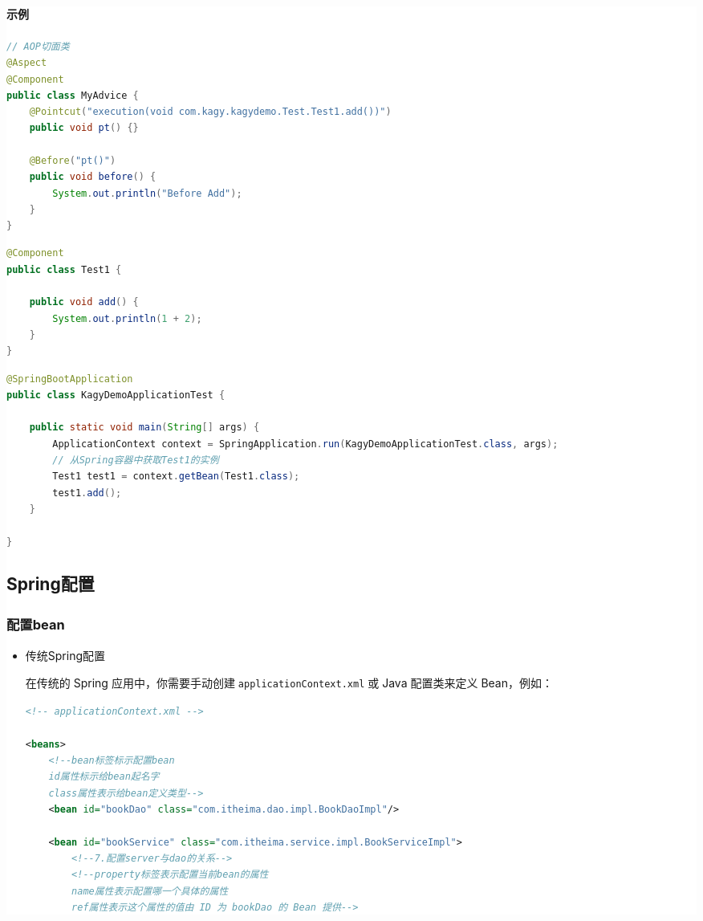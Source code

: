 #### 示例

```java
// AOP切面类
@Aspect
@Component
public class MyAdvice {
    @Pointcut("execution(void com.kagy.kagydemo.Test.Test1.add())")
    public void pt() {}

    @Before("pt()")
    public void before() {
        System.out.println("Before Add");
    }
}
```

```java
@Component
public class Test1 {

    public void add() {
        System.out.println(1 + 2);
    }
}
```

```java
@SpringBootApplication
public class KagyDemoApplicationTest {

    public static void main(String[] args) {
        ApplicationContext context = SpringApplication.run(KagyDemoApplicationTest.class, args);
        // 从Spring容器中获取Test1的实例
        Test1 test1 = context.getBean(Test1.class);
        test1.add();
    }

}
```







## Spring配置

### 配置bean

- 传统Spring配置

  在传统的 Spring 应用中，你需要手动创建 `applicationContext.xml` 或 Java 配置类来定义 Bean，例如：

  ```xml
  <!-- applicationContext.xml -->
  
  <beans>
      <!--bean标签标示配置bean
      id属性标示给bean起名字
      class属性表示给bean定义类型-->
      <bean id="bookDao" class="com.itheima.dao.impl.BookDaoImpl"/>
  
      <bean id="bookService" class="com.itheima.service.impl.BookServiceImpl">
          <!--7.配置server与dao的关系-->
          <!--property标签表示配置当前bean的属性
          name属性表示配置哪一个具体的属性
          ref属性表示这个属性的值由 ID 为 bookDao 的 Bean 提供-->
  ```